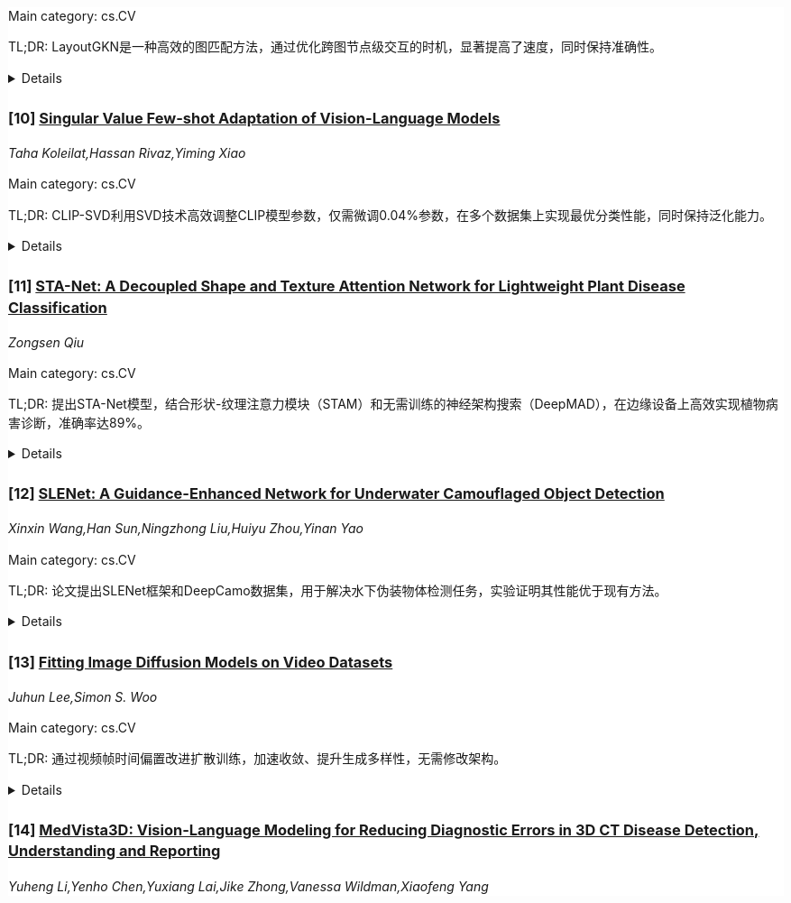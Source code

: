 Main category: cs.CV

TL;DR: LayoutGKN是一种高效的图匹配方法，通过优化跨图节点级交互的时机，显著提高了速度，同时保持准确性。


<details><summary>Details</summary></details>


### [10] [Singular Value Few-shot Adaptation of Vision-Language Models](https://arxiv.org/abs/2509.03740)
*Taha Koleilat,Hassan Rivaz,Yiming Xiao*

Main category: cs.CV

TL;DR: CLIP-SVD利用SVD技术高效调整CLIP模型参数，仅需微调0.04%参数，在多个数据集上实现最优分类性能，同时保持泛化能力。


<details><summary>Details</summary></details>


### [11] [STA-Net: A Decoupled Shape and Texture Attention Network for Lightweight Plant Disease Classification](https://arxiv.org/abs/2509.03754)
*Zongsen Qiu*

Main category: cs.CV

TL;DR: 提出STA-Net模型，结合形状-纹理注意力模块（STAM）和无需训练的神经架构搜索（DeepMAD），在边缘设备上高效实现植物病害诊断，准确率达89%。


<details><summary>Details</summary></details>


### [12] [SLENet: A Guidance-Enhanced Network for Underwater Camouflaged Object Detection](https://arxiv.org/abs/2509.03786)
*Xinxin Wang,Han Sun,Ningzhong Liu,Huiyu Zhou,Yinan Yao*

Main category: cs.CV

TL;DR: 论文提出SLENet框架和DeepCamo数据集，用于解决水下伪装物体检测任务，实验证明其性能优于现有方法。


<details><summary>Details</summary></details>


### [13] [Fitting Image Diffusion Models on Video Datasets](https://arxiv.org/abs/2509.03794)
*Juhun Lee,Simon S. Woo*

Main category: cs.CV

TL;DR: 通过视频帧时间偏置改进扩散训练，加速收敛、提升生成多样性，无需修改架构。


<details><summary>Details</summary></details>


### [14] [MedVista3D: Vision-Language Modeling for Reducing Diagnostic Errors in 3D CT Disease Detection, Understanding and Reporting](https://arxiv.org/abs/2509.03800)
*Yuheng Li,Yenho Chen,Yuxiang Lai,Jike Zhong,Vanessa Wildman,Xiaofeng Yang*
